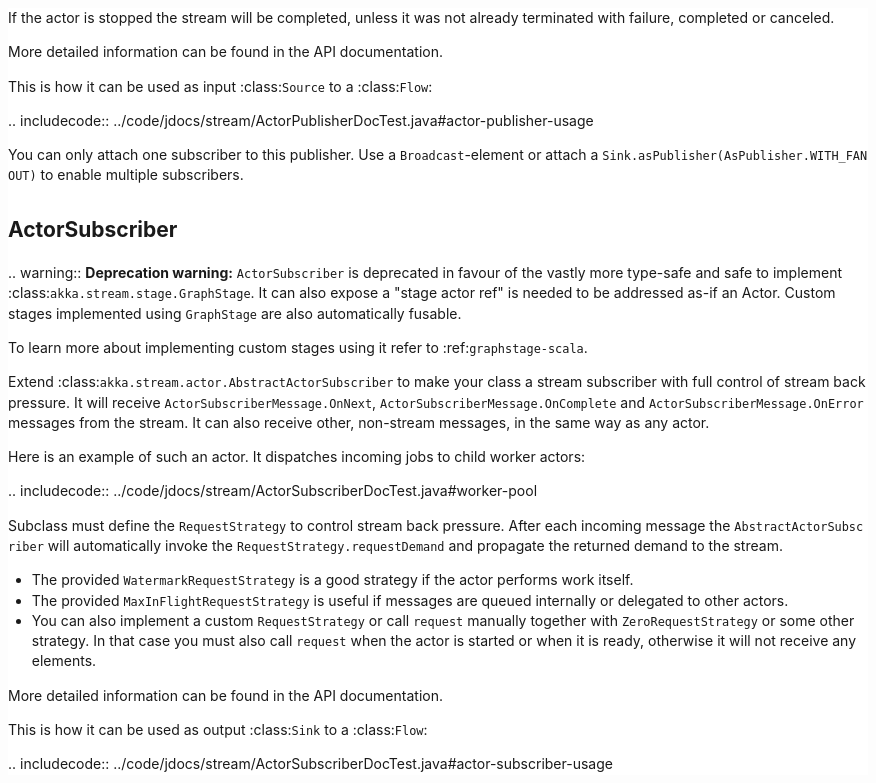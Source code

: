 If the actor is stopped the stream will be completed, unless it was not already terminated with
failure, completed or canceled.

More detailed information can be found in the API documentation.

This is how it can be used as input :class:`Source` to a :class:`Flow`:

.. includecode:: ../code/jdocs/stream/ActorPublisherDocTest.java#actor-publisher-usage

You can only attach one subscriber to this publisher. Use a ``Broadcast``-element or
attach a ``Sink.asPublisher(AsPublisher.WITH_FANOUT)`` to enable multiple subscribers.

ActorSubscriber
---------------

.. warning::
  **Deprecation warning:** ``ActorSubscriber`` is deprecated in favour of the vastly more 
  type-safe and safe to implement :class:`akka.stream.stage.GraphStage`. It can also 
  expose a "stage actor ref" is needed to be addressed as-if an Actor. 
  Custom stages implemented using ``GraphStage`` are also automatically fusable.
  
  To learn more about implementing custom stages using it refer to :ref:`graphstage-scala`.

Extend :class:`akka.stream.actor.AbstractActorSubscriber` to make your class a stream subscriber with
full control of stream back pressure. It will receive
``ActorSubscriberMessage.OnNext``, ``ActorSubscriberMessage.OnComplete`` and ``ActorSubscriberMessage.OnError``
messages from the stream. It can also receive other, non-stream messages, in the same way as any actor.

Here is an example of such an actor. It dispatches incoming jobs to child worker actors:

.. includecode:: ../code/jdocs/stream/ActorSubscriberDocTest.java#worker-pool

Subclass must define the ``RequestStrategy`` to control stream back pressure.
After each incoming message the ``AbstractActorSubscriber`` will automatically invoke
the ``RequestStrategy.requestDemand`` and propagate the returned demand to the stream.

* The provided ``WatermarkRequestStrategy`` is a good strategy if the actor performs work itself.
* The provided ``MaxInFlightRequestStrategy`` is useful if messages are queued internally or
  delegated to other actors.
* You can also implement a custom ``RequestStrategy`` or call ``request`` manually together with
  ``ZeroRequestStrategy`` or some other strategy. In that case
  you must also call ``request`` when the actor is started or when it is ready, otherwise
  it will not receive any elements.

More detailed information can be found in the API documentation.

This is how it can be used as output :class:`Sink` to a :class:`Flow`:

.. includecode:: ../code/jdocs/stream/ActorSubscriberDocTest.java#actor-subscriber-usage

